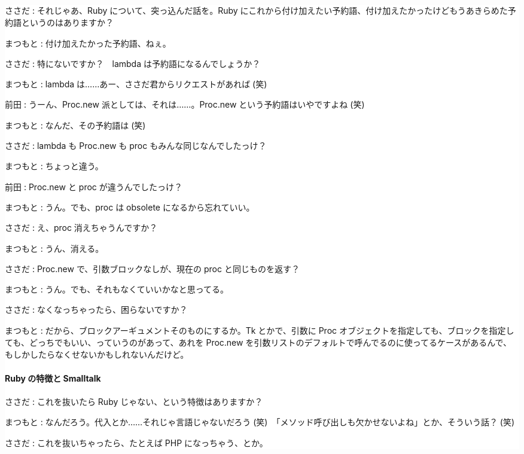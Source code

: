 ささだ
: それじゃあ、Ruby について、突っ込んだ話を。Ruby にこれから付け加えたい予約語、付け加えたかったけどもうあきらめた予約語というのはありますか？

まつもと
: 付け加えたかった予約語、ねぇ。

ささだ
: 特にないですか？　lambda は予約語になるんでしょうか？

まつもと
: lambda は……あー、ささだ君からリクエストがあれば (笑)

前田
: うーん、Proc.new 派としては、それは……。Proc.new という予約語はいやですよね (笑)

まつもと
: なんだ、その予約語は (笑)

ささだ
: lambda も Proc.new も proc もみんな同じなんでしたっけ？

まつもと
: ちょっと違う。

前田
: Proc.new と proc が違うんでしたっけ？

まつもと
: うん。でも、proc は obsolete になるから忘れていい。

ささだ
: え、proc 消えちゃうんですか？

まつもと
: うん、消える。

ささだ
: Proc.new で、引数ブロックなしが、現在の proc と同じものを返す？

まつもと
: うん。でも、それもなくていいかなと思ってる。

ささだ
: なくなっちゃったら、困らないですか？

まつもと
: だから、ブロックアーギュメントそのものにするか。Tk とかで、引数に Proc オブジェクトを指定しても、ブロックを指定しても、どっちでもいい、っていうのがあって、あれを Proc.new を引数リストのデフォルトで呼んでるのに使ってるケースがあるんで、もしかしたらなくせないかもしれないんだけど。

#### Ruby の特徴と Smalltalk

ささだ
: これを抜いたら Ruby じゃない、という特徴はありますか？

まつもと
: なんだろう。代入とか……それじゃ言語じゃないだろう (笑)　「メソッド呼び出しも欠かせないよね」とか、そういう話？ (笑)

ささだ
: これを抜いちゃったら、たとえば PHP になっちゃう、とか。
